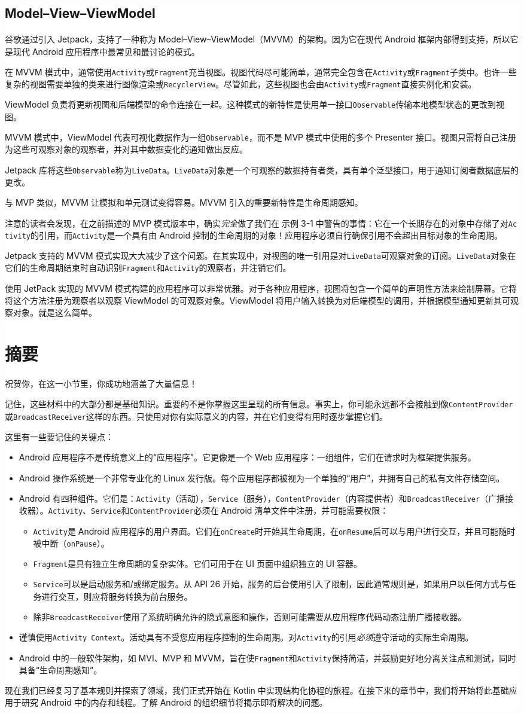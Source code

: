 ## Model–View–ViewModel

谷歌通过引入 Jetpack，支持了一种称为 Model–View–ViewModel（MVVM）的架构。因为它在现代 Android 框架内部得到支持，所以它是现代 Android 应用程序中最常见和最讨论的模式。

在 MVVM 模式中，通常使用`Activity`或`Fragment`充当视图。视图代码尽可能简单，通常完全包含在`Activity`或`Fragment`子类中。也许一些复杂的视图需要单独的类来进行图像渲染或`RecyclerView`。尽管如此，这些视图也会由`Activity`或`Fragment`直接实例化和安装。

ViewModel 负责将更新视图和后端模型的命令连接在一起。这种模式的新特性是使用单一接口`Observable`传输本地模型状态的更改到视图。

MVVM 模式中，ViewModel 代表可视化数据作为一组`Observable`，而不是 MVP 模式中使用的多个 Presenter 接口。视图只需将自己注册为这些可观察对象的观察者，并对其中数据变化的通知做出反应。

Jetpack 库将这些`Observable`称为`LiveData`。`LiveData`对象是一个可观察的数据持有者类，具有单个泛型接口，用于通知订阅者数据底层的更改。

与 MVP 类似，MVVM 让模拟和单元测试变得容易。MVVM 引入的重要新特性是生命周期感知。

注意的读者会发现，在之前描述的 MVP 模式版本中，确实*完全*做了我们在 示例 3-1 中警告的事情：它在一个长期存在的对象中存储了对`Activity`的引用，而`Activity`是一个具有由 Android 控制的生命周期的对象！应用程序必须自行确保引用不会超出目标对象的生命周期。

Jetpack 支持的 MVVM 模式实现大大减少了这个问题。在其实现中，对视图的唯一引用是对`LiveData`可观察对象的订阅。`LiveData`对象在它们的生命周期结束时自动识别`Fragment`和`Activity`的观察者，并注销它们。

使用 JetPack 实现的 MVVM 模式构建的应用程序可以非常优雅。对于各种应用程序，视图将包含一个简单的声明性方法来绘制屏幕。它将将这个方法注册为观察者以观察 ViewModel 的可观察对象。ViewModel 将用户输入转换为对后端模型的调用，并根据模型通知更新其可观察对象。就是这么简单。

# 摘要

祝贺你，在这一小节里，你成功地涵盖了大量信息！

记住，这些材料中的大部分都是基础知识。重要的不是你掌握这里呈现的所有信息。事实上，你可能永远都不会接触到像`ContentProvider`或`BroadcastReceiver`这样的东西。只使用对你有实际意义的内容，并在它们变得有用时逐步掌握它们。

这里有一些要记住的关键点：

+   Android 应用程序不是传统意义上的“应用程序”。它更像是一个 Web 应用程序：一组组件，它们在请求时为框架提供服务。

+   Android 操作系统是一个非常专业化的 Linux 发行版。每个应用程序都被视为一个单独的“用户”，并拥有自己的私有文件存储空间。

+   Android 有四种组件。它们是：`Activity`（活动），`Service`（服务），`ContentProvider`（内容提供者）和`BroadcastReceiver`（广播接收器）。`Activity`、`Service`和`ContentProvider`必须在 Android 清单文件中注册，并可能需要权限：

    +   `Activity`是 Android 应用程序的用户界面。它们在`onCreate`时开始其生命周期，在`onResume`后可以与用户进行交互，并且可能随时被中断（`onPause`）。

    +   `Fragment`是具有独立生命周期的复杂实体。它们可用于在 UI 页面中组织独立的 UI 容器。

    +   `Service`可以是启动服务和/或绑定服务。从 API 26 开始，服务的后台使用引入了限制，因此通常规则是，如果用户以任何方式与任务进行交互，则应将服务转换为前台服务。

    +   除非`BroadcastReceiver`使用了系统明确允许的隐式意图和操作，否则可能需要从应用程序代码动态注册广播接收器。

+   谨慎使用`Activity Context`。活动具有不受您应用程序控制的生命周期。对`Activity`的引用*必须*遵守活动的实际生命周期。

+   Android 中的一般软件架构，如 MVI、MVP 和 MVVM，旨在使`Fragment`和`Activity`保持简洁，并鼓励更好地分离关注点和测试，同时具备“生命周期感知”。

现在我们已经复习了基本规则并探索了领域，我们正式开始在 Kotlin 中实现结构化协程的旅程。在接下来的章节中，我们将开始将此基础应用于研究 Android 中的内存和线程。了解 Android 的组织细节将揭示即将解决的问题。
